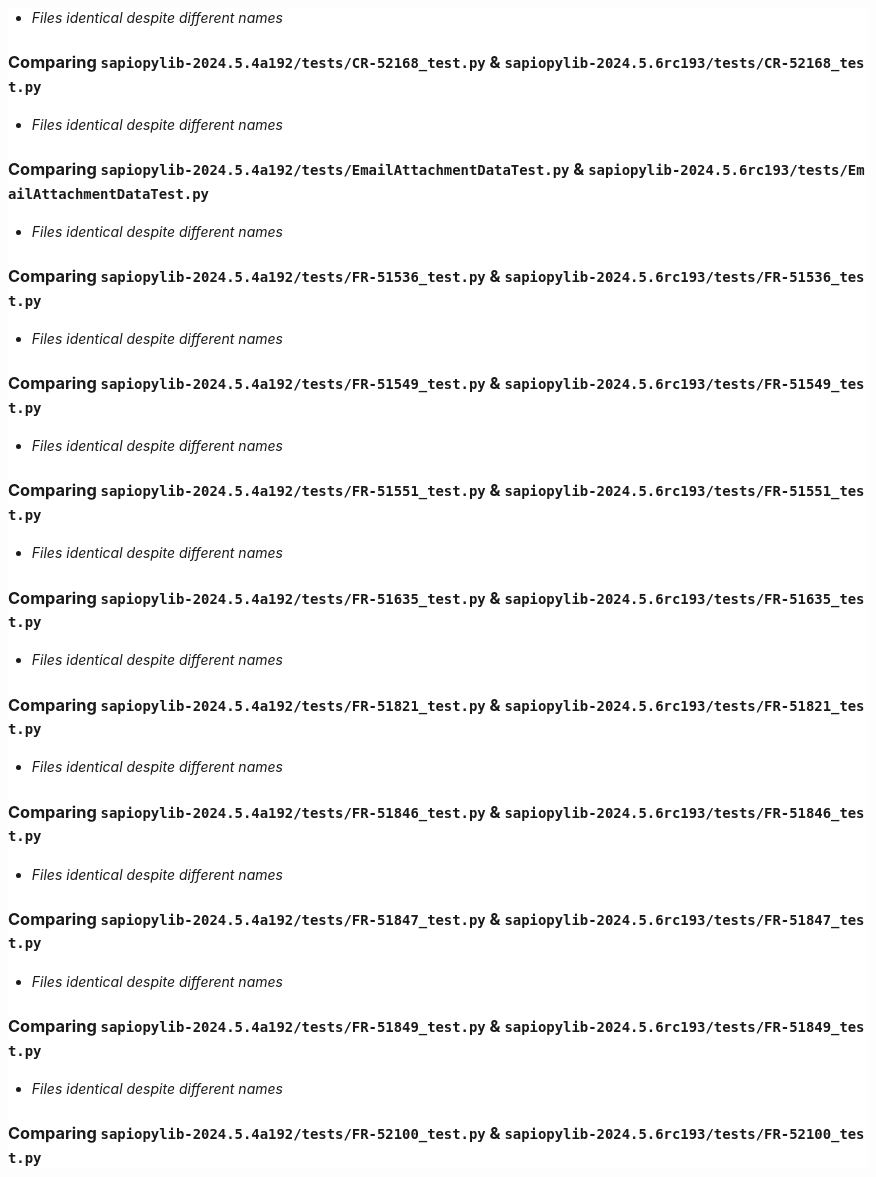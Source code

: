  * *Files identical despite different names*

### Comparing `sapiopylib-2024.5.4a192/tests/CR-52168_test.py` & `sapiopylib-2024.5.6rc193/tests/CR-52168_test.py`

 * *Files identical despite different names*

### Comparing `sapiopylib-2024.5.4a192/tests/EmailAttachmentDataTest.py` & `sapiopylib-2024.5.6rc193/tests/EmailAttachmentDataTest.py`

 * *Files identical despite different names*

### Comparing `sapiopylib-2024.5.4a192/tests/FR-51536_test.py` & `sapiopylib-2024.5.6rc193/tests/FR-51536_test.py`

 * *Files identical despite different names*

### Comparing `sapiopylib-2024.5.4a192/tests/FR-51549_test.py` & `sapiopylib-2024.5.6rc193/tests/FR-51549_test.py`

 * *Files identical despite different names*

### Comparing `sapiopylib-2024.5.4a192/tests/FR-51551_test.py` & `sapiopylib-2024.5.6rc193/tests/FR-51551_test.py`

 * *Files identical despite different names*

### Comparing `sapiopylib-2024.5.4a192/tests/FR-51635_test.py` & `sapiopylib-2024.5.6rc193/tests/FR-51635_test.py`

 * *Files identical despite different names*

### Comparing `sapiopylib-2024.5.4a192/tests/FR-51821_test.py` & `sapiopylib-2024.5.6rc193/tests/FR-51821_test.py`

 * *Files identical despite different names*

### Comparing `sapiopylib-2024.5.4a192/tests/FR-51846_test.py` & `sapiopylib-2024.5.6rc193/tests/FR-51846_test.py`

 * *Files identical despite different names*

### Comparing `sapiopylib-2024.5.4a192/tests/FR-51847_test.py` & `sapiopylib-2024.5.6rc193/tests/FR-51847_test.py`

 * *Files identical despite different names*

### Comparing `sapiopylib-2024.5.4a192/tests/FR-51849_test.py` & `sapiopylib-2024.5.6rc193/tests/FR-51849_test.py`

 * *Files identical despite different names*

### Comparing `sapiopylib-2024.5.4a192/tests/FR-52100_test.py` & `sapiopylib-2024.5.6rc193/tests/FR-52100_test.py`
